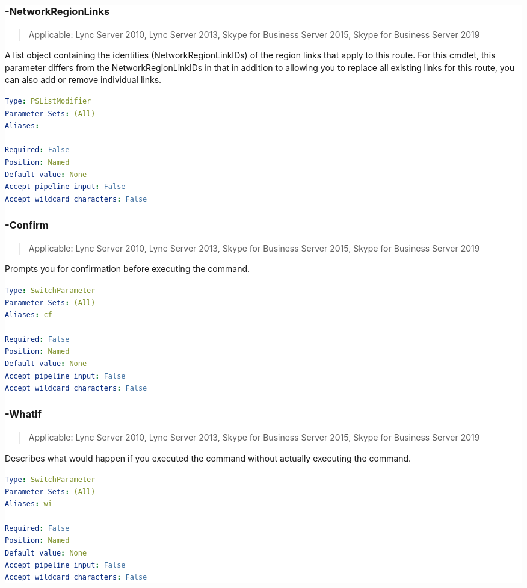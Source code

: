 ### -NetworkRegionLinks

> Applicable: Lync Server 2010, Lync Server 2013, Skype for Business Server 2015, Skype for Business Server 2019

A list object containing the identities (NetworkRegionLinkIDs) of the region links that apply to this route.
For this cmdlet, this parameter differs from the NetworkRegionLinkIDs in that in addition to allowing you to replace all existing links for this route, you can also add or remove individual links.

```yaml
Type: PSListModifier
Parameter Sets: (All)
Aliases:

Required: False
Position: Named
Default value: None
Accept pipeline input: False
Accept wildcard characters: False
```

### -Confirm

> Applicable: Lync Server 2010, Lync Server 2013, Skype for Business Server 2015, Skype for Business Server 2019

Prompts you for confirmation before executing the command.

```yaml
Type: SwitchParameter
Parameter Sets: (All)
Aliases: cf

Required: False
Position: Named
Default value: None
Accept pipeline input: False
Accept wildcard characters: False
```

### -WhatIf

> Applicable: Lync Server 2010, Lync Server 2013, Skype for Business Server 2015, Skype for Business Server 2019

Describes what would happen if you executed the command without actually executing the command.

```yaml
Type: SwitchParameter
Parameter Sets: (All)
Aliases: wi

Required: False
Position: Named
Default value: None
Accept pipeline input: False
Accept wildcard characters: False
```
